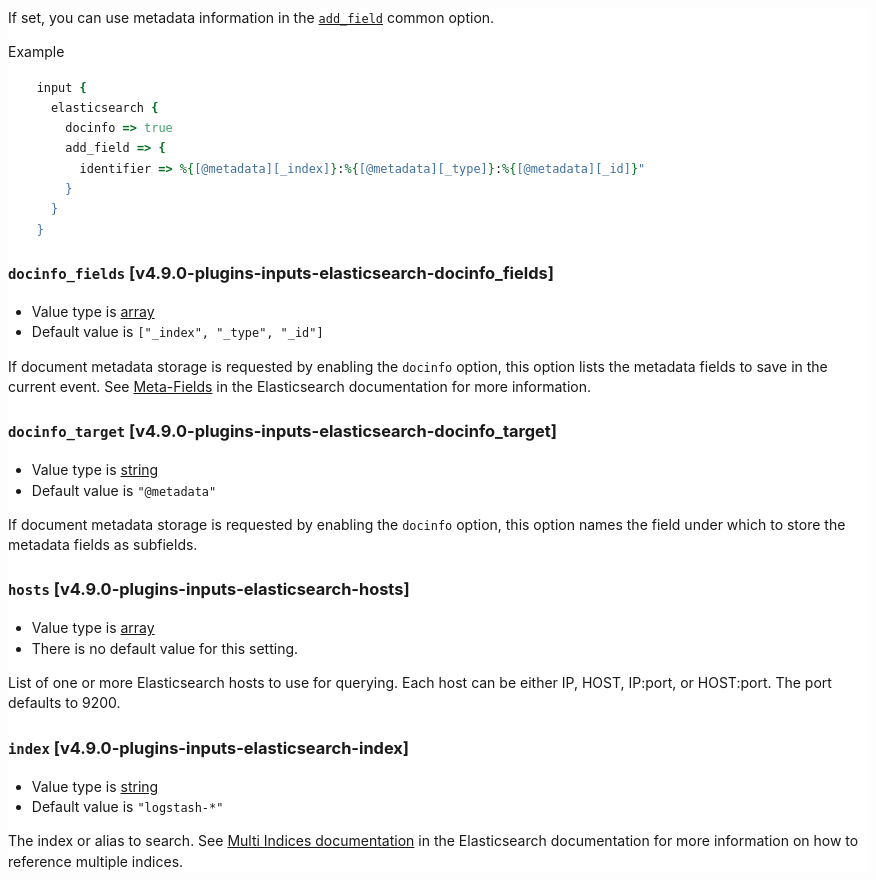 If set, you can use metadata information in the [`add_field`](v4-9-0-plugins-inputs-elasticsearch.md#v4.9.0-plugins-inputs-elasticsearch-add_field) common option.

Example

```ruby
    input {
      elasticsearch {
        docinfo => true
        add_field => {
          identifier => %{[@metadata][_index]}:%{[@metadata][_type]}:%{[@metadata][_id]}"
        }
      }
    }
```


### `docinfo_fields` [v4.9.0-plugins-inputs-elasticsearch-docinfo_fields]

* Value type is [array](logstash://reference/configuration-file-structure.md#array)
* Default value is `["_index", "_type", "_id"]`

If document metadata storage is requested by enabling the `docinfo` option, this option lists the metadata fields to save in the current event. See [Meta-Fields](elasticsearch://reference/elasticsearch/mapping-reference/document-metadata-fields.md) in the Elasticsearch documentation for more information.


### `docinfo_target` [v4.9.0-plugins-inputs-elasticsearch-docinfo_target]

* Value type is [string](logstash://reference/configuration-file-structure.md#string)
* Default value is `"@metadata"`

If document metadata storage is requested by enabling the `docinfo` option, this option names the field under which to store the metadata fields as subfields.


### `hosts` [v4.9.0-plugins-inputs-elasticsearch-hosts]

* Value type is [array](logstash://reference/configuration-file-structure.md#array)
* There is no default value for this setting.

List of one or more Elasticsearch hosts to use for querying. Each host can be either IP, HOST, IP:port, or HOST:port. The port defaults to 9200.


### `index` [v4.9.0-plugins-inputs-elasticsearch-index]

* Value type is [string](logstash://reference/configuration-file-structure.md#string)
* Default value is `"logstash-*"`

The index or alias to search. See [Multi Indices documentation](elasticsearch://reference/elasticsearch/rest-apis/api-conventions.md) in the Elasticsearch documentation for more information on how to reference multiple indices.
